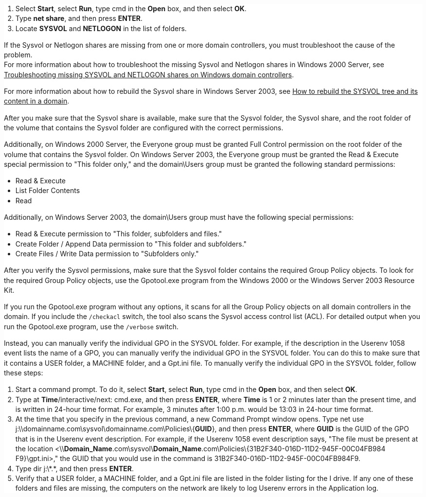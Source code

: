 1. Select **Start**, select **Run**, type cmd in the **Open** box, and then select **OK**.
2. Type **net share**, and then press **ENTER**.
3. Locate **SYSVOL** and **NETLOGON** in the list of folders.

If the Sysvol or Netlogon shares are missing from one or more domain controllers, you must troubleshoot the cause of the problem.  
For more information about how to troubleshoot the missing Sysvol and Netlogon shares in Windows 2000 Server, see [Troubleshooting missing SYSVOL and NETLOGON shares on Windows domain controllers](https://support.microsoft.com/help/257338).

For more information about how to rebuild the Sysvol share in Windows Server 2003, see [How to rebuild the SYSVOL tree and its content in a domain](https://support.microsoft.com/help/315457).

After you make sure that the Sysvol share is available, make sure that the Sysvol folder, the Sysvol share, and the root folder of the volume that contains the Sysvol folder are configured with the correct permissions.

Additionally, on Windows 2000 Server, the Everyone group must be granted Full Control permission on the root folder of the volume that contains the Sysvol folder. On Windows Server 2003, the Everyone group must be granted the Read & Execute special permission to "This folder only," and the domain\Users group must be granted the following standard permissions:

- Read & Execute
- List Folder Contents
- Read

Additionally, on Windows Server 2003, the domain\Users group must have the following special permissions:

- Read & Execute permission to "This folder, subfolders and files."
- Create Folder / Append Data permission to "This folder and subfolders."
- Create Files / Write Data permission to "Subfolders only."

After you verify the Sysvol permissions, make sure that the Sysvol folder contains the required Group Policy objects. To look for the required Group Policy objects, use the Gpotool.exe program from the Windows 2000 or the Windows Server 2003 Resource Kit.

If you run the Gpotool.exe program without any options, it scans for all the Group Policy objects on all domain controllers in the domain. If you include the `/checkacl` switch, the tool also scans the Sysvol access control list (ACL). For detailed output when you run the Gpotool.exe program, use the `/verbose` switch.

Instead, you can manually verify the individual GPO in the SYSVOL folder. For example, if the description in the Userenv 1058 event lists the name of a GPO, you can manually verify the individual GPO in the SYSVOL folder. You can do this to make sure that it contains a USER folder, a MACHINE folder, and a Gpt.ini file. To manually verify the individual GPO in the SYSVOL folder, follow these steps:

1. Start a command prompt. To do it, select **Start**, select **Run**, type cmd in the **Open** box, and then select **OK**.
2. Type at **Time**/interactive/next: cmd.exe, and then press **ENTER**, where **Time** is 1 or 2 minutes later than the present time, and is written in 24-hour time format. For example, 3 minutes after 1:00 p.m. would be 13:03 in 24-hour time format.
3. At the time that you specify in the previous command, a new Command Prompt window opens. Type net use j:\\\\domainname.com\sysvol\domainname.com\Policies\\{**GUID**}, and then press **ENTER**, where **GUID** is the GUID of the GPO that is in the Userenv event description. For example, if the Userenv 1058 event description says, "The file must be present at the location <\\\\**Domain_Name**.com\sysvol\\**Domain_Name**.com\Policies\\{31B2F340-016D-11D2-945F-00C04FB984 F9}\gpt.ini>," the GUID that you would use in the command is 31B2F340-016D-11D2-945F-00C04FB984F9.
4. Type dir j:\\\*.*, and then press **ENTER**.
5. Verify that a USER folder, a MACHINE folder, and a Gpt.ini file are listed in the folder listing for the I drive. If any one of these folders and files are missing, the computers on the network are likely to log Userenv errors in the Application log.
